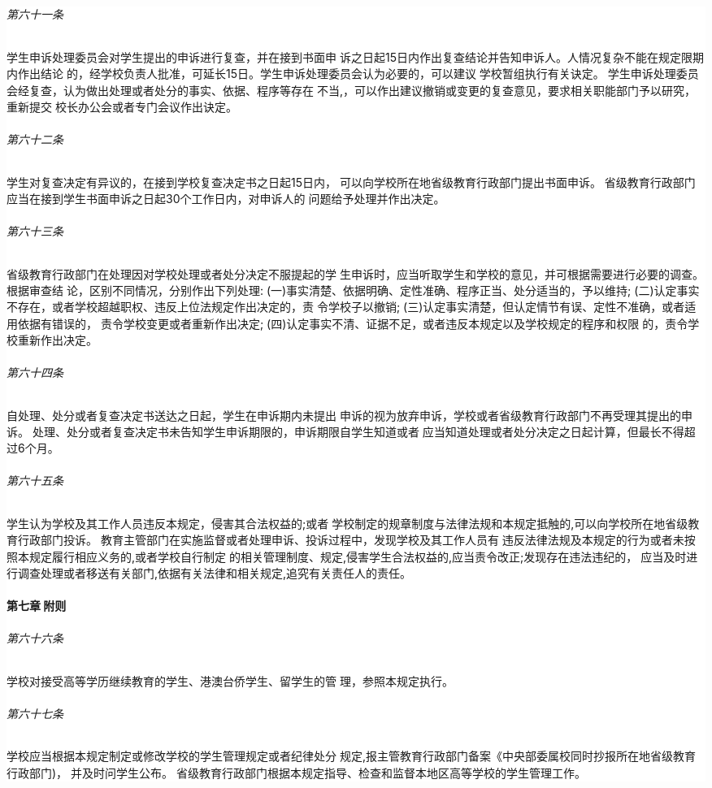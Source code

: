 ###### 第六十一条

学生申诉处理委员会对学生提出的申诉进行复查，并在接到书面申
诉之日起15日内作出复查结论并告知申诉人。人情况复杂不能在规定限期内作出结论
的，经学校负责人批准，可延长15日。学生申诉处理委员会认为必要的，可以建议
学校暂组执行有关诀定。
学生申诉处理委员会经复查，认为做出处理或者处分的事实、依据、程序等存在
不当,，可以作出建议撤销或变更的复查意见，要求相关职能部门予以研究，重新提交
校长办公会或者专门会议作出诀定。

###### 第六十二条

学生对复查决定有异议的，在接到学校复查决定书之日起15日内，
可以向学校所在地省级教育行政部门提出书面申诉。
省级教育行政部门应当在接到学生书面申诉之日起30个工作日内，对申诉人的
问题给予处理并作出决定。

###### 第六十三条

省级教育行政部门在处理因对学校处理或者处分决定不服提起的学
生申诉时，应当听取学生和学校的意见，并可根据需要进行必要的调查。根据审查结
论，区别不同情况，分别作出下列处理:
(一)事实清楚、依据明确、定性准确、程序正当、处分适当的，予以维持;
(二)认定事实不存在，或者学校超越职权、违反上位法规定作出决定的，责
令学校子以撤销;
(三)认定事实清楚，但认定情节有误、定性不准确，或者适用依据有错误的，
责令学校变更或者重新作出决定;
(四)认定事实不清、证据不足，或者违反本规定以及学校规定的程序和权限
的，责令学校重新作出决定。

###### 第六十四条

自处理、处分或者复查决定书送达之日起，学生在申诉期内未提出
申诉的视为放弃申诉，学校或者省级教育行政部门不再受理其提出的申诉。
处理、处分或者复查决定书未告知学生申诉期限的，申诉期限自学生知道或者
应当知道处理或者处分决定之日起计算，但最长不得超过6个月。

###### 第六十五条

学生认为学校及其工作人员违反本规定，侵害其合法权益的;或者
学校制定的规章制度与法律法规和本规定抵触的,可以向学校所在地省级教育行政部门投诉。
教育主管部门在实施监督或者处理申诉、投诉过程中，发现学校及其工作人员有
违反法律法规及本规定的行为或者未按照本规定履行相应义务的,或者学校自行制定
的相关管理制度、规定,侵害学生合法权益的,应当责令改正;发现存在违法违纪的，
应当及时进行调查处理或者移送有关部门,依据有关法律和相关规定,追究有关责任人的责任。

#### 第七章 附则

###### 第六十六条

学校对接受高等学历继续教育的学生、港澳台侨学生、留学生的管
理，参照本规定执行。

###### 第六十七条

学校应当根据本规定制定或修改学校的学生管理规定或者纪律处分
规定,报主管教育行政部门备案《中央部委属校同时抄报所在地省级教育行政部门)，
并及时问学生公布。
省级教育行政部门根据本规定指导、检查和监督本地区高等学校的学生管理工作。
